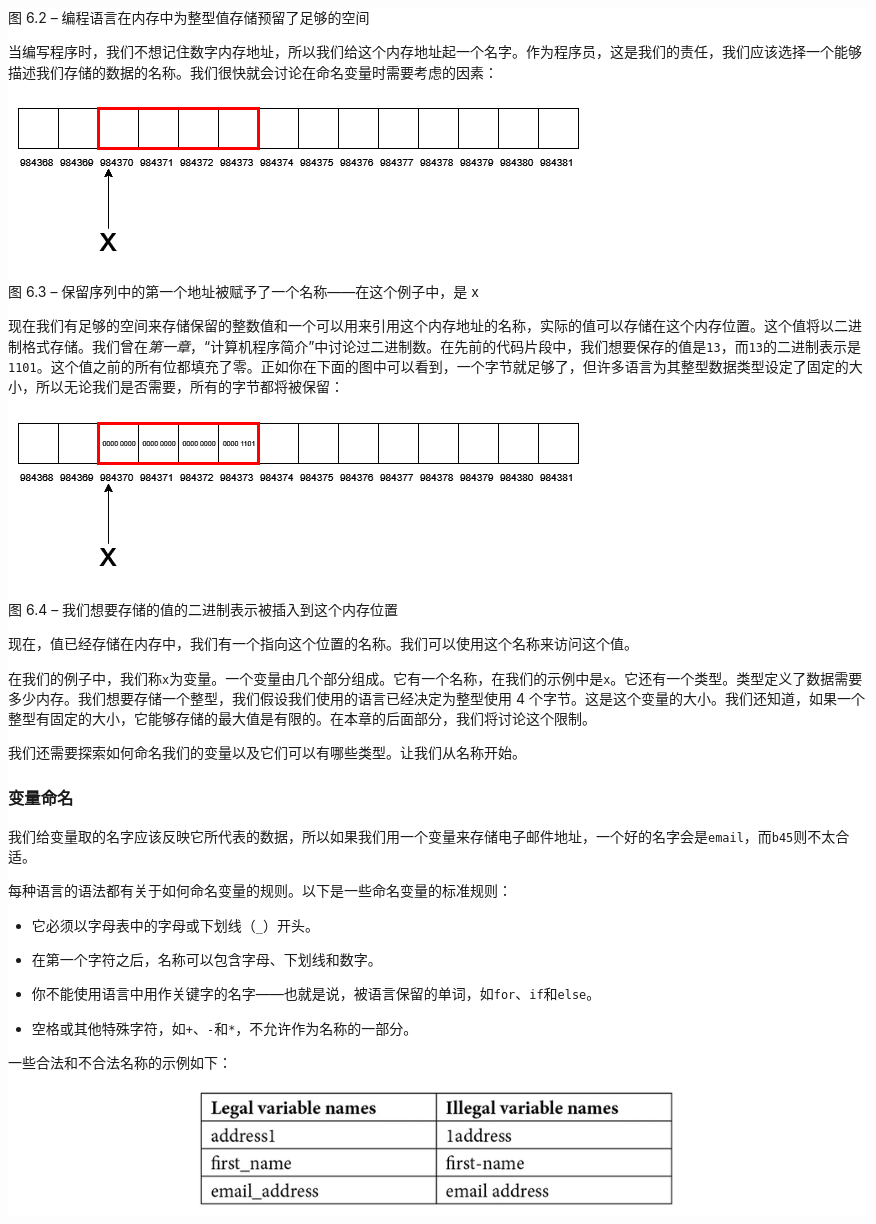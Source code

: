 图 6.2 – 编程语言在内存中为整型值存储预留了足够的空间

当编写程序时，我们不想记住数字内存地址，所以我们给这个内存地址起一个名字。作为程序员，这是我们的责任，我们应该选择一个能够描述我们存储的数据的名称。我们很快就会讨论在命名变量时需要考虑的因素：

![图 6.3 – 保留序列中的第一个地址被赋予了一个名称——在这个例子中，是 x](img/B15554_06_03.jpg)

图 6.3 – 保留序列中的第一个地址被赋予了一个名称——在这个例子中，是 x

现在我们有足够的空间来存储保留的整数值和一个可以用来引用这个内存地址的名称，实际的值可以存储在这个内存位置。这个值将以二进制格式存储。我们曾在*第一章*，“计算机程序简介”中讨论过二进制数。在先前的代码片段中，我们想要保存的值是`13`，而`13`的二进制表示是`1101`。这个值之前的所有位都填充了零。正如你在下面的图中可以看到，一个字节就足够了，但许多语言为其整型数据类型设定了固定的大小，所以无论我们是否需要，所有的字节都将被保留：

![图 6.4 – 我们想要存储的值的二进制表示被插入到这个内存位置](img/B15554_06_04.jpg)

图 6.4 – 我们想要存储的值的二进制表示被插入到这个内存位置

现在，值已经存储在内存中，我们有一个指向这个位置的名称。我们可以使用这个名称来访问这个值。

在我们的例子中，我们称`x`为变量。一个变量由几个部分组成。它有一个名称，在我们的示例中是`x`。它还有一个类型。类型定义了数据需要多少内存。我们想要存储一个整型，我们假设我们使用的语言已经决定为整型使用 4 个字节。这是这个变量的大小。我们还知道，如果一个整型有固定的大小，它能够存储的最大值是有限的。在本章的后面部分，我们将讨论这个限制。

我们还需要探索如何命名我们的变量以及它们可以有哪些类型。让我们从名称开始。

### 变量命名

我们给变量取的名字应该反映它所代表的数据，所以如果我们用一个变量来存储电子邮件地址，一个好的名字会是`email`，而`b45`则不太合适。

每种语言的语法都有关于如何命名变量的规则。以下是一些命名变量的标准规则：

+   它必须以字母表中的字母或下划线（`_`）开头。

+   在第一个字符之后，名称可以包含字母、下划线和数字。

+   你不能使用语言中用作关键字的名字——也就是说，被语言保留的单词，如`for`、`if`和`else`。

+   空格或其他特殊字符，如`+`、`-`和`*`，不允许作为名称的一部分。

一些合法和不合法名称的示例如下：

![表 6.1](img/B15554_Table_6.1.jpg)
